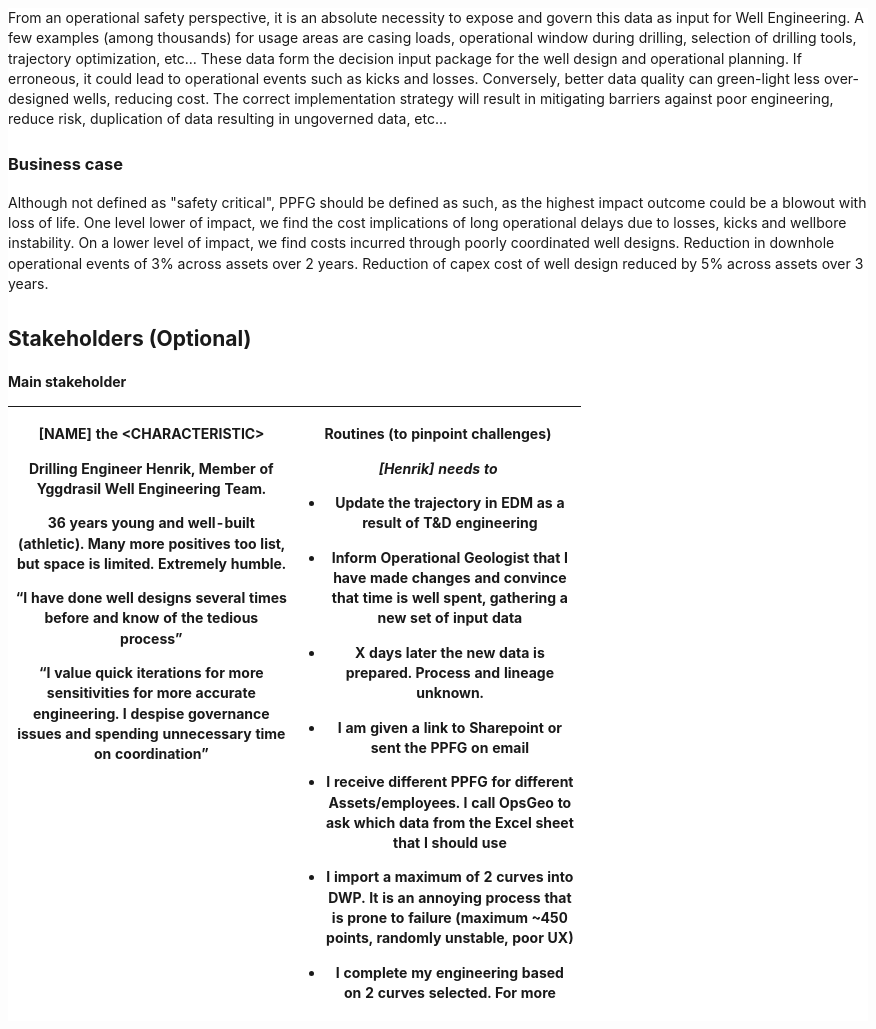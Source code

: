 From an operational safety perspective, it is an absolute necessity to
expose and govern this data as input for Well Engineering. A few
examples (among thousands) for usage areas are casing loads, operational
window during drilling, selection of drilling tools, trajectory
optimization, etc... These data form the decision input package for the
well design and operational planning. If erroneous, it could lead to
operational events such as kicks and losses. Conversely, better data
quality can green-light less over-designed wells, reducing cost. The
correct implementation strategy will result in mitigating barriers
against poor engineering, reduce risk, duplication of data resulting in
ungoverned data, etc...

### Business case 

Although not defined as "safety critical", PPFG should be defined as
such, as the highest impact outcome could be a blowout with loss of
life. One level lower of impact, we find the cost implications of long
operational delays due to losses, kicks and wellbore instability. On a
lower level of impact, we find costs incurred through poorly coordinated
well designs. Reduction in downhole operational events of 3% across
assets over 2 years. Reduction of capex cost of well design reduced by
5% across assets over 3 years.

## Stakeholders (Optional)

**Main stakeholder**

<table>
<colgroup>
<col style="width: 33%" />
<col style="width: 33%" />
<col style="width: 33%" />
</colgroup>
<thead>
<tr>
<th rowspan="3"><p><strong>[NAME] the
&lt;CHARACTERISTIC&gt;</strong></p>
<p>Drilling Engineer Henrik, Member of Yggdrasil Well Engineering
Team.</p>
<p>36 years young and well-built (athletic). Many more positives too
list, but space is limited. Extremely humble.</p>
<p>“I have done well designs several times before and know of the
tedious process”</p>
<p>“I value quick iterations for more sensitivities for more accurate
engineering. I despise governance issues and spending unnecessary time
on coordination”</p></th>
<th><p><strong>Routines</strong> (to pinpoint challenges)</p>
<p><em>[Henrik] needs to</em></p>
<ul>
<li><p>Update the trajectory in EDM as a result of T&amp;D
engineering</p></li>
<li><p>Inform Operational Geologist that I have made changes and
convince that time is well spent, gathering a new set of input
data</p></li>
<li><p>X days later the new data is prepared. Process and lineage
unknown.</p></li>
<li><p>I am given a link to Sharepoint or sent the PPFG on
email</p></li>
<li><p>I receive different PPFG for different Assets/employees. I call
OpsGeo to ask which data from the Excel sheet that I should use</p></li>
<li><p>I import a maximum of 2 curves into DWP. It is an annoying
process that is prone to failure (maximum ~450 points, randomly
unstable, poor UX)</p></li>
<li><p>I complete my engineering based on 2 curves selected. For more